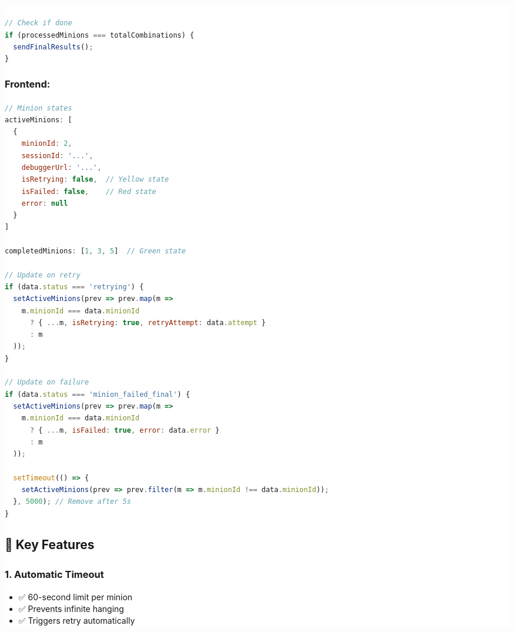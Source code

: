 ```javascript

// Check if done
if (processedMinions === totalCombinations) {
  sendFinalResults();
}
```

### **Frontend:**
```javascript
// Minion states
activeMinions: [
  {
    minionId: 2,
    sessionId: '...',
    debuggerUrl: '...',
    isRetrying: false,  // Yellow state
    isFailed: false,    // Red state
    error: null
  }
]

completedMinions: [1, 3, 5]  // Green state

// Update on retry
if (data.status === 'retrying') {
  setActiveMinions(prev => prev.map(m =>
    m.minionId === data.minionId
      ? { ...m, isRetrying: true, retryAttempt: data.attempt }
      : m
  ));
}

// Update on failure
if (data.status === 'minion_failed_final') {
  setActiveMinions(prev => prev.map(m =>
    m.minionId === data.minionId
      ? { ...m, isFailed: true, error: data.error }
      : m
  ));
  
  setTimeout(() => {
    setActiveMinions(prev => prev.filter(m => m.minionId !== data.minionId));
  }, 5000); // Remove after 5s
}
```

## 🎯 Key Features

### **1. Automatic Timeout**
- ✅ 60-second limit per minion
- ✅ Prevents infinite hanging
- ✅ Triggers retry automatically
